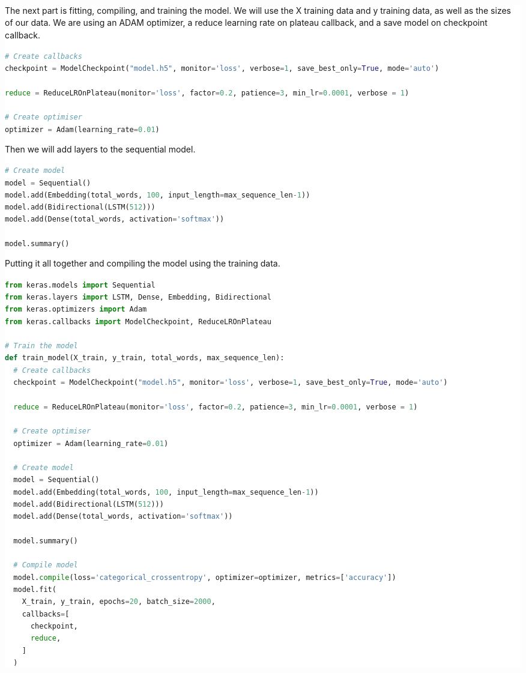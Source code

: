 The next part is fitting, compiling, and training the model. We will use the X training data and y training data, as well as the sizes of our data. We are using an ADAM optimizer, a reduce learning rate on plateau callback, and a save model on checkpoint callback.

```python
# Create callbacks
checkpoint = ModelCheckpoint("model.h5", monitor='loss', verbose=1, save_best_only=True, mode='auto')

reduce = ReduceLROnPlateau(monitor='loss', factor=0.2, patience=3, min_lr=0.0001, verbose = 1)

# Create optimiser
optimizer = Adam(learning_rate=0.01)
```

Then we will add layers to the sequential model.

```python
# Create model
model = Sequential()
model.add(Embedding(total_words, 100, input_length=max_sequence_len-1))
model.add(Bidirectional(LSTM(512)))
model.add(Dense(total_words, activation='softmax'))

model.summary()
```

Putting it all together and compiling the model using the training data.

```python
from keras.models import Sequential
from keras.layers import LSTM, Dense, Embedding, Bidirectional
from keras.optimizers import Adam
from keras.callbacks import ModelCheckpoint, ReduceLROnPlateau

# Train the model
def train_model(X_train, y_train, total_words, max_sequence_len):
  # Create callbacks
  checkpoint = ModelCheckpoint("model.h5", monitor='loss', verbose=1, save_best_only=True, mode='auto')

  reduce = ReduceLROnPlateau(monitor='loss', factor=0.2, patience=3, min_lr=0.0001, verbose = 1)

  # Create optimiser
  optimizer = Adam(learning_rate=0.01)

  # Create model
  model = Sequential()
  model.add(Embedding(total_words, 100, input_length=max_sequence_len-1))
  model.add(Bidirectional(LSTM(512)))
  model.add(Dense(total_words, activation='softmax'))

  model.summary()

  # Compile model
  model.compile(loss='categorical_crossentropy', optimizer=optimizer, metrics=['accuracy'])
  model.fit(
    X_train, y_train, epochs=20, batch_size=2000,
    callbacks=[
      checkpoint,
      reduce,
    ]
  )
```
